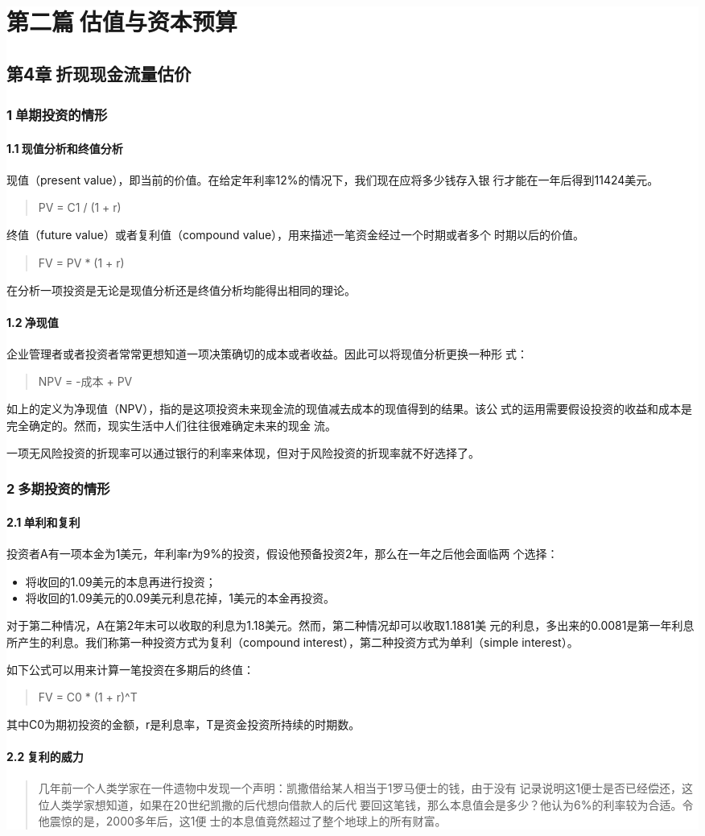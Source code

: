 # 第二篇 估值与资本预算

## 第4章 折现现金流量估价

### 1 单期投资的情形

#### 1.1 现值分析和终值分析

现值（present value），即当前的价值。在给定年利率12%的情况下，我们现在应将多少钱存入银
行才能在一年后得到11424美元。

> PV = C1 / (1 + r)

终值（future value）或者复利值（compound value），用来描述一笔资金经过一个时期或者多个
时期以后的价值。

> FV = PV * (1 + r)

在分析一项投资是无论是现值分析还是终值分析均能得出相同的理论。

#### 1.2 净现值

企业管理者或者投资者常常更想知道一项决策确切的成本或者收益。因此可以将现值分析更换一种形
式：

> NPV = -成本 + PV

如上的定义为净现值（NPV），指的是这项投资未来现金流的现值减去成本的现值得到的结果。该公
式的运用需要假设投资的收益和成本是完全确定的。然而，现实生活中人们往往很难确定未来的现金
流。

一项无风险投资的折现率可以通过银行的利率来体现，但对于风险投资的折现率就不好选择了。

### 2 多期投资的情形

#### 2.1 单利和复利

投资者A有一项本金为1美元，年利率r为9%的投资，假设他预备投资2年，那么在一年之后他会面临两
个选择：

- 将收回的1.09美元的本息再进行投资；
- 将收回的1.09美元的0.09美元利息花掉，1美元的本金再投资。

对于第二种情况，A在第2年末可以收取的利息为1.18美元。然而，第二种情况却可以收取1.1881美
元的利息，多出来的0.0081是第一年利息所产生的利息。我们称第一种投资方式为复利（compound
interest），第二种投资方式为单利（simple interest）。

如下公式可以用来计算一笔投资在多期后的终值：

> FV = C0 * (1 + r)^T

其中C0为期初投资的金额，r是利息率，T是资金投资所持续的时期数。

#### 2.2 复利的威力

> 几年前一个人类学家在一件遗物中发现一个声明：凯撒借给某人相当于1罗马便士的钱，由于没有
记录说明这1便士是否已经偿还，这位人类学家想知道，如果在20世纪凯撒的后代想向借款人的后代
要回这笔钱，那么本息值会是多少？他认为6%的利率较为合适。令他震惊的是，2000多年后，这1便
士的本息值竟然超过了整个地球上的所有财富。
